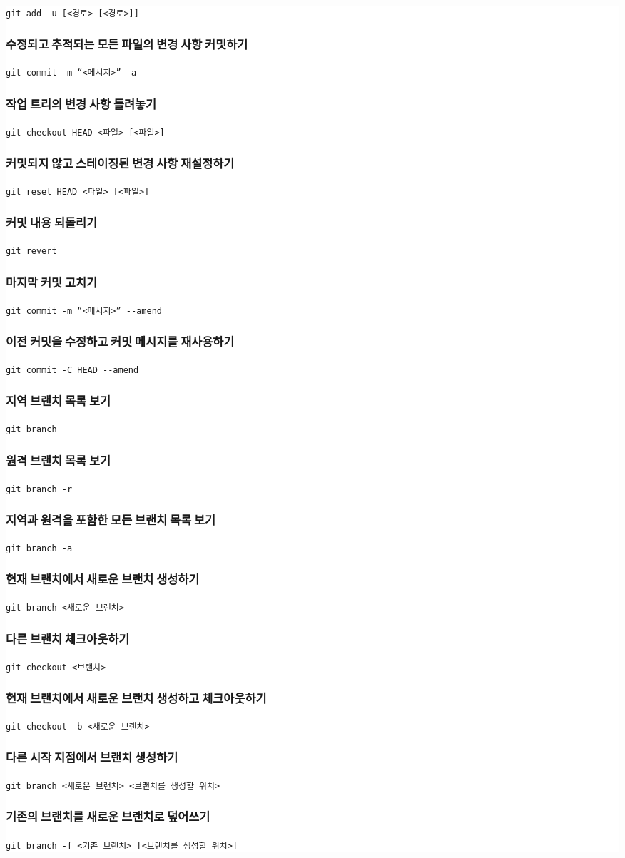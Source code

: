 ```
git add -u [<경로> [<경로>]]
```
### 수정되고 추적되는 모든 파일의 변경 사항 커밋하기
```
git commit -m “<메시지>” -a
```
### 작업 트리의 변경 사항 돌려놓기
```
git checkout HEAD <파일> [<파일>]
```
### 커밋되지 않고 스테이징된 변경 사항 재설정하기
```
git reset HEAD <파일> [<파일>]
```
### 커밋 내용 되돌리기
```
git revert
```
### 마지막 커밋 고치기
```
git commit -m “<메시지>” --amend
```
### 이전 커밋을 수정하고 커밋 메시지를 재사용하기
```
git commit -C HEAD --amend
```
### 지역 브랜치 목록 보기
```
git branch
```
### 원격 브랜치 목록 보기
```
git branch -r
```
### 지역과 원격을 포함한 모든 브랜치 목록 보기
```
git branch -a
```
### 현재 브랜치에서 새로운 브랜치 생성하기
```
git branch <새로운 브랜치>
```
### 다른 브랜치 체크아웃하기
```
git checkout <브랜치>
```
### 현재 브랜치에서 새로운 브랜치 생성하고 체크아웃하기
```
git checkout -b <새로운 브랜치>
```
### 다른 시작 지점에서 브랜치 생성하기
```
git branch <새로운 브랜치> <브랜치를 생성할 위치>
```
### 기존의 브랜치를 새로운 브랜치로 덮어쓰기
```
git branch -f <기존 브랜치> [<브랜치를 생성할 위치>]
```